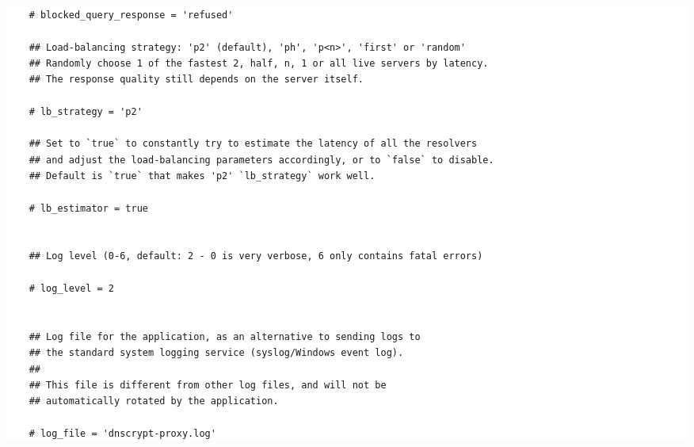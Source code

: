         # blocked_query_response = 'refused'

        ## Load-balancing strategy: 'p2' (default), 'ph', 'p<n>', 'first' or 'random'
        ## Randomly choose 1 of the fastest 2, half, n, 1 or all live servers by latency.
        ## The response quality still depends on the server itself.

        # lb_strategy = 'p2'

        ## Set to `true` to constantly try to estimate the latency of all the resolvers
        ## and adjust the load-balancing parameters accordingly, or to `false` to disable.
        ## Default is `true` that makes 'p2' `lb_strategy` work well.

        # lb_estimator = true


        ## Log level (0-6, default: 2 - 0 is very verbose, 6 only contains fatal errors)

        # log_level = 2


        ## Log file for the application, as an alternative to sending logs to
        ## the standard system logging service (syslog/Windows event log).
        ##
        ## This file is different from other log files, and will not be
        ## automatically rotated by the application.

        # log_file = 'dnscrypt-proxy.log'
